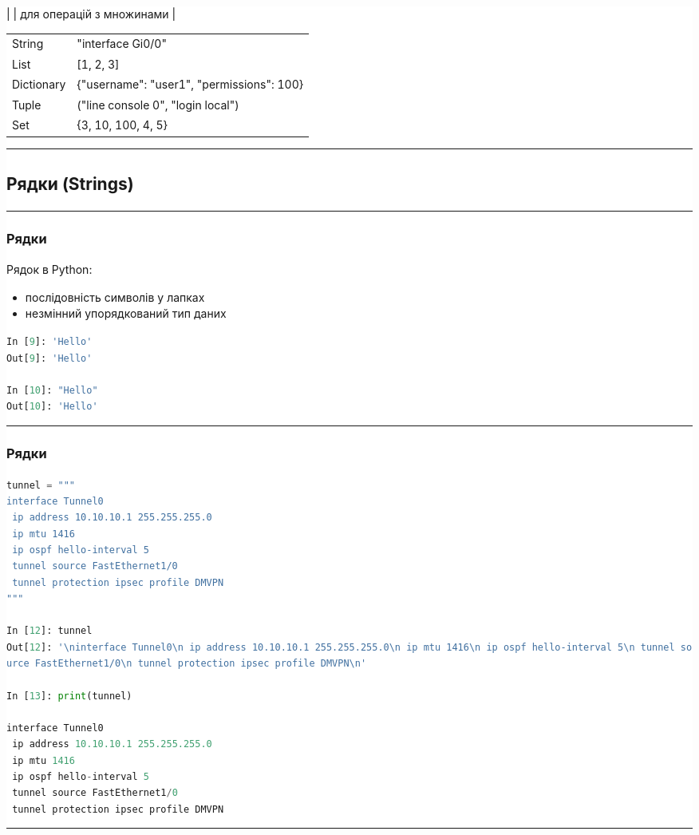 |             | для операцій з множинами |


|             |              |
|-------------|--------------|
| String      | "interface Gi0/0" |
| List        | [1, 2, 3] |
| Dictionary  | {"username": "user1", "permissions": 100} |
| Tuple       | ("line console 0", "login local") |
| Set         | {3, 10, 100, 4, 5} |



---
## Рядки (Strings)

---
### Рядки

Рядок в Python:

* послідовність символів у лапках
* незмінний упорядкований тип даних

```python
In [9]: 'Hello'
Out[9]: 'Hello'

In [10]: "Hello"
Out[10]: 'Hello'
```

---
### Рядки

```python
tunnel = """
interface Tunnel0
 ip address 10.10.10.1 255.255.255.0
 ip mtu 1416
 ip ospf hello-interval 5
 tunnel source FastEthernet1/0
 tunnel protection ipsec profile DMVPN
"""

In [12]: tunnel
Out[12]: '\ninterface Tunnel0\n ip address 10.10.10.1 255.255.255.0\n ip mtu 1416\n ip ospf hello-interval 5\n tunnel source FastEthernet1/0\n tunnel protection ipsec profile DMVPN\n'

In [13]: print(tunnel)

interface Tunnel0
 ip address 10.10.10.1 255.255.255.0
 ip mtu 1416
 ip ospf hello-interval 5
 tunnel source FastEthernet1/0
 tunnel protection ipsec profile DMVPN
```

---
